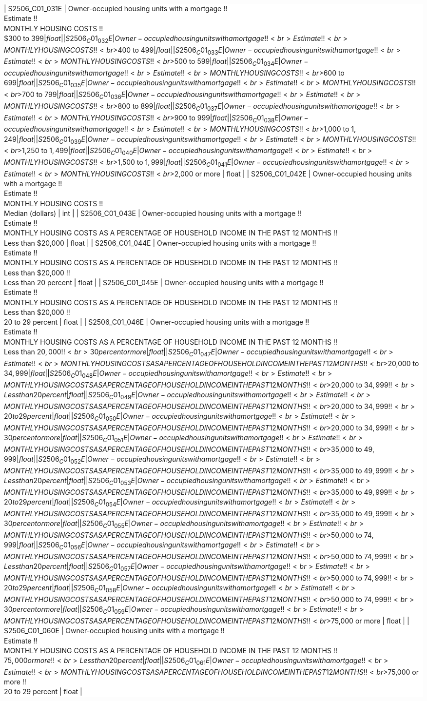 | S2506_C01_031E | Owner-occupied housing units with a mortgage !!<br>Estimate !!<br>MONTHLY HOUSING COSTS !!<br>$300 to $399 | float |
| S2506_C01_032E | Owner-occupied housing units with a mortgage !!<br>Estimate !!<br>MONTHLY HOUSING COSTS !!<br>$400 to $499 | float |
| S2506_C01_033E | Owner-occupied housing units with a mortgage !!<br>Estimate !!<br>MONTHLY HOUSING COSTS !!<br>$500 to $599 | float |
| S2506_C01_034E | Owner-occupied housing units with a mortgage !!<br>Estimate !!<br>MONTHLY HOUSING COSTS !!<br>$600 to $699 | float |
| S2506_C01_035E | Owner-occupied housing units with a mortgage !!<br>Estimate !!<br>MONTHLY HOUSING COSTS !!<br>$700 to $799 | float |
| S2506_C01_036E | Owner-occupied housing units with a mortgage !!<br>Estimate !!<br>MONTHLY HOUSING COSTS !!<br>$800 to $899 | float |
| S2506_C01_037E | Owner-occupied housing units with a mortgage !!<br>Estimate !!<br>MONTHLY HOUSING COSTS !!<br>$900 to $999 | float |
| S2506_C01_038E | Owner-occupied housing units with a mortgage !!<br>Estimate !!<br>MONTHLY HOUSING COSTS !!<br>$1,000 to $1,249 | float |
| S2506_C01_039E | Owner-occupied housing units with a mortgage !!<br>Estimate !!<br>MONTHLY HOUSING COSTS !!<br>$1,250 to $1,499 | float |
| S2506_C01_040E | Owner-occupied housing units with a mortgage !!<br>Estimate !!<br>MONTHLY HOUSING COSTS !!<br>$1,500 to $1,999 | float |
| S2506_C01_041E | Owner-occupied housing units with a mortgage !!<br>Estimate !!<br>MONTHLY HOUSING COSTS !!<br>$2,000 or more | float |
| S2506_C01_042E | Owner-occupied housing units with a mortgage !!<br>Estimate !!<br>MONTHLY HOUSING COSTS !!<br>Median (dollars) | int |
| S2506_C01_043E | Owner-occupied housing units with a mortgage !!<br>Estimate !!<br>MONTHLY HOUSING COSTS AS A PERCENTAGE OF HOUSEHOLD INCOME IN THE PAST 12 MONTHS !!<br>Less than $20,000 | float |
| S2506_C01_044E | Owner-occupied housing units with a mortgage !!<br>Estimate !!<br>MONTHLY HOUSING COSTS AS A PERCENTAGE OF HOUSEHOLD INCOME IN THE PAST 12 MONTHS !!<br>Less than $20,000 !!<br>Less than 20 percent | float |
| S2506_C01_045E | Owner-occupied housing units with a mortgage !!<br>Estimate !!<br>MONTHLY HOUSING COSTS AS A PERCENTAGE OF HOUSEHOLD INCOME IN THE PAST 12 MONTHS !!<br>Less than $20,000 !!<br>20 to 29 percent | float |
| S2506_C01_046E | Owner-occupied housing units with a mortgage !!<br>Estimate !!<br>MONTHLY HOUSING COSTS AS A PERCENTAGE OF HOUSEHOLD INCOME IN THE PAST 12 MONTHS !!<br>Less than $20,000 !!<br>30 percent or more | float |
| S2506_C01_047E | Owner-occupied housing units with a mortgage !!<br>Estimate !!<br>MONTHLY HOUSING COSTS AS A PERCENTAGE OF HOUSEHOLD INCOME IN THE PAST 12 MONTHS !!<br>$20,000 to $34,999 | float |
| S2506_C01_048E | Owner-occupied housing units with a mortgage !!<br>Estimate !!<br>MONTHLY HOUSING COSTS AS A PERCENTAGE OF HOUSEHOLD INCOME IN THE PAST 12 MONTHS !!<br>$20,000 to $34,999 !!<br>Less than 20 percent | float |
| S2506_C01_049E | Owner-occupied housing units with a mortgage !!<br>Estimate !!<br>MONTHLY HOUSING COSTS AS A PERCENTAGE OF HOUSEHOLD INCOME IN THE PAST 12 MONTHS !!<br>$20,000 to $34,999 !!<br>20 to 29 percent | float |
| S2506_C01_050E | Owner-occupied housing units with a mortgage !!<br>Estimate !!<br>MONTHLY HOUSING COSTS AS A PERCENTAGE OF HOUSEHOLD INCOME IN THE PAST 12 MONTHS !!<br>$20,000 to $34,999 !!<br>30 percent or more | float |
| S2506_C01_051E | Owner-occupied housing units with a mortgage !!<br>Estimate !!<br>MONTHLY HOUSING COSTS AS A PERCENTAGE OF HOUSEHOLD INCOME IN THE PAST 12 MONTHS !!<br>$35,000 to $49,999 | float |
| S2506_C01_052E | Owner-occupied housing units with a mortgage !!<br>Estimate !!<br>MONTHLY HOUSING COSTS AS A PERCENTAGE OF HOUSEHOLD INCOME IN THE PAST 12 MONTHS !!<br>$35,000 to $49,999 !!<br>Less than 20 percent | float |
| S2506_C01_053E | Owner-occupied housing units with a mortgage !!<br>Estimate !!<br>MONTHLY HOUSING COSTS AS A PERCENTAGE OF HOUSEHOLD INCOME IN THE PAST 12 MONTHS !!<br>$35,000 to $49,999 !!<br>20 to 29 percent | float |
| S2506_C01_054E | Owner-occupied housing units with a mortgage !!<br>Estimate !!<br>MONTHLY HOUSING COSTS AS A PERCENTAGE OF HOUSEHOLD INCOME IN THE PAST 12 MONTHS !!<br>$35,000 to $49,999 !!<br>30 percent or more | float |
| S2506_C01_055E | Owner-occupied housing units with a mortgage !!<br>Estimate !!<br>MONTHLY HOUSING COSTS AS A PERCENTAGE OF HOUSEHOLD INCOME IN THE PAST 12 MONTHS !!<br>$50,000 to $74,999 | float |
| S2506_C01_056E | Owner-occupied housing units with a mortgage !!<br>Estimate !!<br>MONTHLY HOUSING COSTS AS A PERCENTAGE OF HOUSEHOLD INCOME IN THE PAST 12 MONTHS !!<br>$50,000 to $74,999 !!<br>Less than 20 percent | float |
| S2506_C01_057E | Owner-occupied housing units with a mortgage !!<br>Estimate !!<br>MONTHLY HOUSING COSTS AS A PERCENTAGE OF HOUSEHOLD INCOME IN THE PAST 12 MONTHS !!<br>$50,000 to $74,999 !!<br>20 to 29 percent | float |
| S2506_C01_058E | Owner-occupied housing units with a mortgage !!<br>Estimate !!<br>MONTHLY HOUSING COSTS AS A PERCENTAGE OF HOUSEHOLD INCOME IN THE PAST 12 MONTHS !!<br>$50,000 to $74,999 !!<br>30 percent or more | float |
| S2506_C01_059E | Owner-occupied housing units with a mortgage !!<br>Estimate !!<br>MONTHLY HOUSING COSTS AS A PERCENTAGE OF HOUSEHOLD INCOME IN THE PAST 12 MONTHS !!<br>$75,000 or more | float |
| S2506_C01_060E | Owner-occupied housing units with a mortgage !!<br>Estimate !!<br>MONTHLY HOUSING COSTS AS A PERCENTAGE OF HOUSEHOLD INCOME IN THE PAST 12 MONTHS !!<br>$75,000 or more !!<br>Less than 20 percent | float |
| S2506_C01_061E | Owner-occupied housing units with a mortgage !!<br>Estimate !!<br>MONTHLY HOUSING COSTS AS A PERCENTAGE OF HOUSEHOLD INCOME IN THE PAST 12 MONTHS !!<br>$75,000 or more !!<br>20 to 29 percent | float |